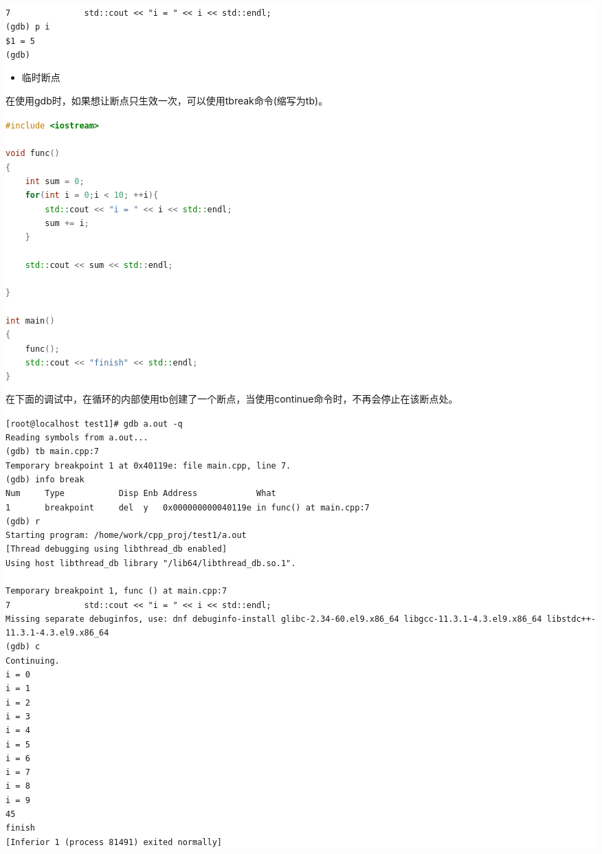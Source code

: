 ```shell
7               std::cout << "i = " << i << std::endl;
(gdb) p i
$1 = 5
(gdb)
```

- 临时断点
  
在使用gdb时，如果想让断点只生效一次，可以使用tbreak命令(缩写为tb)。

```cpp
#include <iostream>

void func()
{
    int sum = 0;
    for(int i = 0;i < 10; ++i){
        std::cout << "i = " << i << std::endl;
        sum += i;
    }

    std::cout << sum << std::endl;

}

int main()
{
    func();
    std::cout << "finish" << std::endl;
}
```

在下面的调试中，在循环的内部使用tb创建了一个断点，当使用continue命令时，不再会停止在该断点处。

```shell
[root@localhost test1]# gdb a.out -q
Reading symbols from a.out...
(gdb) tb main.cpp:7
Temporary breakpoint 1 at 0x40119e: file main.cpp, line 7.
(gdb) info break
Num     Type           Disp Enb Address            What
1       breakpoint     del  y   0x000000000040119e in func() at main.cpp:7
(gdb) r
Starting program: /home/work/cpp_proj/test1/a.out
[Thread debugging using libthread_db enabled]
Using host libthread_db library "/lib64/libthread_db.so.1".

Temporary breakpoint 1, func () at main.cpp:7
7               std::cout << "i = " << i << std::endl;
Missing separate debuginfos, use: dnf debuginfo-install glibc-2.34-60.el9.x86_64 libgcc-11.3.1-4.3.el9.x86_64 libstdc++-11.3.1-4.3.el9.x86_64
(gdb) c
Continuing.
i = 0
i = 1
i = 2
i = 3
i = 4
i = 5
i = 6
i = 7
i = 8
i = 9
45
finish
[Inferior 1 (process 81491) exited normally]
```